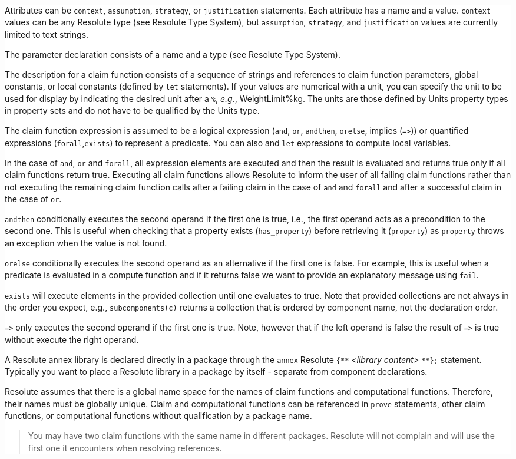 Attributes can be `context`, `assumption`, `strategy`, or `justification` statements.  Each attribute has a name and a value.  `context` values can be any Resolute type (see Resolute Type System), but `assumption`, `strategy`, and `justification` values are currently limited to text strings.

The parameter declaration consists of a name and a type (see Resolute Type System).

The description for a claim function consists of a sequence of strings
and references to claim function parameters, global constants, or local
constants (defined by `let` statements). If your values are numerical
with a unit, you can specify the unit to be used for display by
indicating the desired unit after a `%`, *e.g.*, WeightLimit%kg. The
units are those defined by Units property types in property sets and do
not have to be qualified by the Units type.

The claim function expression is assumed to be a logical expression
(`and`,  `or`, `andthen`,  `orelse`, implies (`=>`)) or quantified expressions (`forall`,`exists`) to
represent a predicate. You can also and `let` expressions to compute local variables.

In the case of `and`,  `or` and `forall`, all
expression elements are executed and then the result is evaluated and
returns true only if all claim functions return true. Executing all
claim functions allows Resolute to inform the user of all failing claim
functions rather than not executing the remaining
claim function calls after a failing claim in the case of `and` and `forall` and after a successful claim in the case of `or`.

`andthen` conditionally executes the second operand if the first one is true, i.e., the first operand acts as a precondition to the second one. This is useful when checking that a property exists (`has_property`) before retrieving it (`property`) as `property` throws an exception when the value is not found. 

`orelse` conditionally executes the second operand as an alternative if the first one is false. For example, this is useful when a predicate is evaluated in a compute function and if it returns false we want to provide an explanatory message using `fail`. 

`exists` will execute elements in the provided collection until one evaluates to true. Note that provided collections are not always in the order you expect, e.g., `subcomponents(c)` returns a collection that is ordered by component name, not the declaration order.

`=>` only executes the second operand if the first one is true. Note, however that if the left operand is false the result of `=>` is true without execute the right operand. 

A Resolute annex library is declared directly in a package through the
`annex` Resolute `{**` *\<library content\>* `**};`
statement. Typically you want to place a Resolute library in a package by itself - separate from component declarations. 

Resolute assumes that there is a global name space for the names of
claim functions and computational functions. Therefore, their names must
be globally unique. Claim and computational functions can be referenced in `prove` statements,
other claim functions, or computational functions without qualification
by a package name.  

> You may have two claim functions with the same name in different packages. Resolute will not complain and will use the first one it encounters when resolving references.
